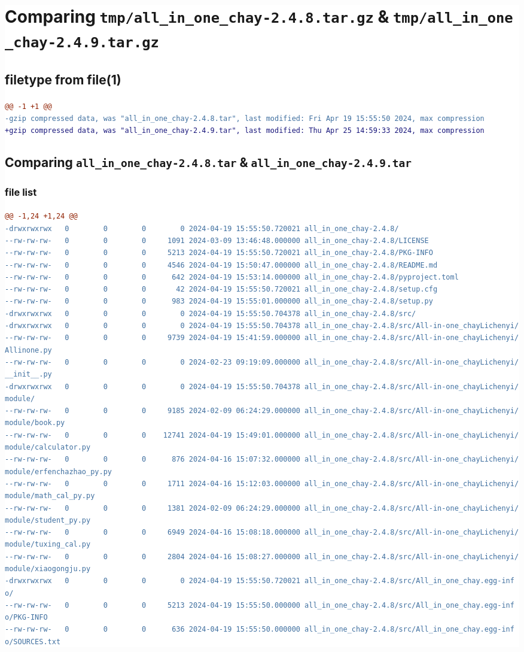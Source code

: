 # Comparing `tmp/all_in_one_chay-2.4.8.tar.gz` & `tmp/all_in_one_chay-2.4.9.tar.gz`

## filetype from file(1)

```diff
@@ -1 +1 @@
-gzip compressed data, was "all_in_one_chay-2.4.8.tar", last modified: Fri Apr 19 15:55:50 2024, max compression
+gzip compressed data, was "all_in_one_chay-2.4.9.tar", last modified: Thu Apr 25 14:59:33 2024, max compression
```

## Comparing `all_in_one_chay-2.4.8.tar` & `all_in_one_chay-2.4.9.tar`

### file list

```diff
@@ -1,24 +1,24 @@
-drwxrwxrwx   0        0        0        0 2024-04-19 15:55:50.720021 all_in_one_chay-2.4.8/
--rw-rw-rw-   0        0        0     1091 2024-03-09 13:46:48.000000 all_in_one_chay-2.4.8/LICENSE
--rw-rw-rw-   0        0        0     5213 2024-04-19 15:55:50.720021 all_in_one_chay-2.4.8/PKG-INFO
--rw-rw-rw-   0        0        0     4546 2024-04-19 15:50:47.000000 all_in_one_chay-2.4.8/README.md
--rw-rw-rw-   0        0        0      642 2024-04-19 15:53:14.000000 all_in_one_chay-2.4.8/pyproject.toml
--rw-rw-rw-   0        0        0       42 2024-04-19 15:55:50.720021 all_in_one_chay-2.4.8/setup.cfg
--rw-rw-rw-   0        0        0      983 2024-04-19 15:55:01.000000 all_in_one_chay-2.4.8/setup.py
-drwxrwxrwx   0        0        0        0 2024-04-19 15:55:50.704378 all_in_one_chay-2.4.8/src/
-drwxrwxrwx   0        0        0        0 2024-04-19 15:55:50.704378 all_in_one_chay-2.4.8/src/All-in-one_chayLichenyi/
--rw-rw-rw-   0        0        0     9739 2024-04-19 15:41:59.000000 all_in_one_chay-2.4.8/src/All-in-one_chayLichenyi/Allinone.py
--rw-rw-rw-   0        0        0        0 2024-02-23 09:19:09.000000 all_in_one_chay-2.4.8/src/All-in-one_chayLichenyi/__init__.py
-drwxrwxrwx   0        0        0        0 2024-04-19 15:55:50.704378 all_in_one_chay-2.4.8/src/All-in-one_chayLichenyi/module/
--rw-rw-rw-   0        0        0     9185 2024-02-09 06:24:29.000000 all_in_one_chay-2.4.8/src/All-in-one_chayLichenyi/module/book.py
--rw-rw-rw-   0        0        0    12741 2024-04-19 15:49:01.000000 all_in_one_chay-2.4.8/src/All-in-one_chayLichenyi/module/calculator.py
--rw-rw-rw-   0        0        0      876 2024-04-16 15:07:32.000000 all_in_one_chay-2.4.8/src/All-in-one_chayLichenyi/module/erfenchazhao_py.py
--rw-rw-rw-   0        0        0     1711 2024-04-16 15:12:03.000000 all_in_one_chay-2.4.8/src/All-in-one_chayLichenyi/module/math_cal_py.py
--rw-rw-rw-   0        0        0     1381 2024-02-09 06:24:29.000000 all_in_one_chay-2.4.8/src/All-in-one_chayLichenyi/module/student_py.py
--rw-rw-rw-   0        0        0     6949 2024-04-16 15:08:18.000000 all_in_one_chay-2.4.8/src/All-in-one_chayLichenyi/module/tuxing_cal.py
--rw-rw-rw-   0        0        0     2804 2024-04-16 15:08:27.000000 all_in_one_chay-2.4.8/src/All-in-one_chayLichenyi/module/xiaogongju.py
-drwxrwxrwx   0        0        0        0 2024-04-19 15:55:50.720021 all_in_one_chay-2.4.8/src/All_in_one_chay.egg-info/
--rw-rw-rw-   0        0        0     5213 2024-04-19 15:55:50.000000 all_in_one_chay-2.4.8/src/All_in_one_chay.egg-info/PKG-INFO
--rw-rw-rw-   0        0        0      636 2024-04-19 15:55:50.000000 all_in_one_chay-2.4.8/src/All_in_one_chay.egg-info/SOURCES.txt
```